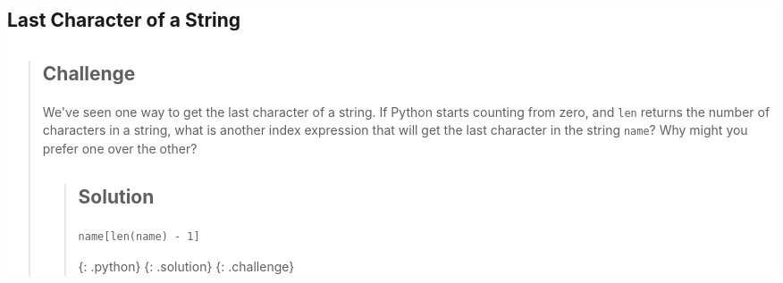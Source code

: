 ## Last Character of a String
> ## Challenge
> We've seen one way to get the last character of a string.
> If Python starts counting from zero,
> and `len` returns the number of characters in a string,
> what is another index expression that will get the last character
> in the string `name`?
> Why might you prefer one over the other?
>
>> ## Solution
>> ~~~
>> name[len(name) - 1]
>> ~~~ 
>> {: .python}
>{: .solution}
{: .challenge}
